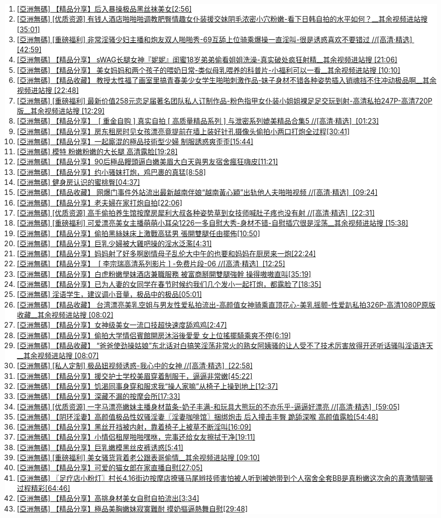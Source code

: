 1. [ [亞洲無碼] 【精品分享】后入暴操极品黑丝袜美女[2:56] ]( https://ooaa030.com/play/video.php?id=56)
1. [ [亞洲無碼] [优质资源] 有钱人酒店啪啪啪调教肥臀情趣女仆装援交妹阴毛浓密小穴粉嫩-看下日韩自拍的水平如何？__其余视频进站搜 [35:01] ]( https://ssp52.cc/bbsembed/10243ac17167ba4f1e4e8a30ab9555c951af?id=4073)
1. [ [亞洲無碼] [重磅福利] 非常淫骚少妇主播和炮友双人啪啪秀-69互舔上位骑乘爆操一直淫叫-很是诱惑喜欢不要错过 //[高清·精选]&nbsp; [42:59] ]( https://ssp52.cc/bbsembed/10246bffc548a80f48b0bf6f483c74c670db?id=6457)
1. [ [亞洲無碼] 【精品分享】 sWAG长腿女神『妮妮』闺蜜18岁弟弟偷看姐姐洗澡-真实破处疯狂射精__其余视频进站搜 [21:06] ]( https://ssp52.cc/bbsembed/1024241258ffef3c3878eff4b31df0d50faf?id=1183)
1. [ [亞洲無碼] 【精品分享】 美女妈妈和两个孩子的喂奶日常-类似母乳喂养的科普片-小福利可以一看__其余视频进站搜 [10:10] ]( https://ssp52.cc/bbsembed/1024e83b5afad0e490e7911e3b27ea2319b1?id=5634)
1. [ [亞洲無碼] 【精品收藏】 教授太性福了画室里搞青春美少女学生啪啪刺激作品-妹子身材不错各种姿势插入销魂挡不住冲动极品啊__其余视频进站搜 [22:48] ]( https://ssp52.cc/bbsembed/1024c0c9c8e82fc6caedcdc164dbde9cebcd?id=3400)
1. [ [亞洲無碼] [重磅福利] 最新价值258元恋足届著名团队私人订制作品-粉色指甲女仆装小姐姐裸足足交玩到射-高清私拍247P-高清720P版__其余视频进站搜 [12:29] ]( https://ssp52.cc/bbsembed/102440484ac187c75dbd9b8e332373e80bd4?id=3637)
1. [ [亞洲無碼] 【精品分享】&nbsp; [ 重金自购 ] 真实自拍 [ 高质量精品系列 ] 与泄密系列媲美精品合集5 //[高清·精选]&nbsp; [01:23] ]( https://ssp52.cc/bbsembed/1024653b64509355e899de1661ada8aee762?id=497)
1. [ [亞洲無碼] 【精品分享】房东租房时见女孩漂亮竟提前在墙上装好针孔摄像头偷拍小两口打炮全过程[30:41] ]( https://ooaa030.com/play/video.php?id=50)
1. [ [亞洲無碼] 【精品分享】一起廝混的極品技術型少婦 制服誘惑爽歪歪[15:44] ]( https://ooaa030.com/play/video.php?id=48)
1. [ [亞洲無碼] 模特 粉嫩粉嫩的大长腿 高清露脸[19:28] ]( http://www.99b32.com/embed/126829)
1. [ [亞洲無碼] 【精品分享】90后極品饅頭逼白嫩美眉大白天與男友宿舍瘋狂嗨皮[11:21] ]( https://ooaa030.com/play/video.php?id=66)
1. [ [亞洲無碼] 【精品分享】约小骚妹打炮，鸡巴裹的真猛[8:58] ]( https://ooaa030.com/play/video.php?id=64)
1. [ [亞洲無碼] 健身房认识的蜜桃臀[04:37] ]( http://91.9p9.xyz/ev.php?VID=47c8hxjXjuXCT3hgQIuRJkd6fIFmh37Q4aB6MHm4gCTQjmL8OaG7bP2dlw)
1. [ [亞洲無碼] 【精品收藏】 网爆门事件外站流出最新越南伴娘“越南黃心穎”出轨他人夫啪啪视频 //[高清·精选]&nbsp; [09:24] ]( https://ssp52.cc/bbsembed/10244a8be9ca5c5d008fc565af4b555ac6ff?id=5495)
1. [ [亞洲無碼] 【精品分享】老夫婦在家打炮自拍[22:06] ]( https://ooaa030.com/play/video.php?id=44)
1. [ [亞洲無碼] [优质资源] 高手偷拍养生馆按摩房犀利大叔各种姿势草到女技师喊肚子疼也没有射 //[高清·精选]&nbsp; [22:31] ]( https://ssp52.cc/bbsembed/1024278def2da3f07bef261e8b2e678c7e3c?id=6774)
1. [ [亞洲無碼] [重磅福利] 可爱漂亮美女主播萌萌小耳朵1226一多自慰大秀-身材不错-自慰插穴很是淫荡__其余视频进站搜 [15:38] ]( https://ssp52.cc/bbsembed/10248807a527238055019943f7b3f33f2e25?id=1887)
1. [ [亞洲無碼] 【精品分享】偷拍黑絲妹床上激戰高猛男 張開雙腿任由擺佈[10:50] ]( https://ooaa030.com/play/video.php?id=45)
1. [ [亞洲無碼] 【精品分享】巨乳少婦被大雞吧操的淫水泛濫[4:31] ]( https://ooaa030.com/play/video.php?id=60)
1. [ [亞洲無碼] 【精品分享】妈妈射了好多啊剧情母子乱伦大中午的也要和妈妈在厨房来一炮[22:24] ]( https://ooaa030.com/play/video.php?id=51)
1. [ [亞洲無碼] 【精品分享】&nbsp; [ 李宗瑞高清系列影片 ] -免费片段-06 //[高清·精选]&nbsp; [12:25] ]( https://ssp52.cc/bbsembed/10244f7b8f4eba2293bc792bf1e31c1ea204?id=205)
1. [ [亞洲無碼] 【精品分享】白虎粉嫩學妹酒店兼職服務 被富商掰開雙腿強幹 操得嗷嗷直叫[35:19] ]( https://ooaa030.com/play/video.php?id=58)
1. [ [亞洲無碼] 【精品分享】已为人妻的女同学在春节时候约我们几个发小一起打炮，都露脸了[18:35] ]( https://ooaa030.com/play/video.php?id=61)
1. [ [亞洲無碼] 淫语学生，建议调小音量，极品中的极品[05:01] ]( http://91.9p9.xyz/ev.php?VID=d676LXmyQPZth5u6tCw4ipeBaQsnfxALWez8TN8JNzASjzZ0KHR3lz5oCw)
1. [ [亞洲無碼] 【精品收藏】 台湾漂亮美乳空姐与男友性爱私拍流出-高颜值女神骑乘直顶花心-美乳摇颤-性爱趴私拍326P-高清1080P原版收藏__其余视频进站搜 [08:02] ]( https://ssp52.cc/bbsembed/10245519f75b0931f0408e45e420563c9ef2?id=1910)
1. [ [亞洲無碼] 【精品分享】女神级美女一流口技超快速度舔鸡鸡[2:47] ]( https://ooaa030.com/play/video.php?id=63)
1. [ [亞洲無碼] 【精品分享】偷拍大学情侣賓館開房沐浴後愛愛 女上位搖擺騎乘爽不停[6:19] ]( https://ooaa030.com/play/video.php?id=55)
1. [ [亞洲無碼] 【精品收藏】 “爸爸使劲操姑娘”东北话对白搞笑淫荡非常火的熟女阿姨骚的让人受不了技术厉害放得开还听话骚叫淫语连天__其余视频进站搜 [08:07] ]( https://ssp52.cc/bbsembed/1024f01f76f9342dc15b07386d833ed8270f?id=1286)
1. [ [亞洲無碼] [私人定制] 极品妞视频诱惑-我心中的女神 //[高清·精选]&nbsp; [22:58] ]( https://ssp52.cc/bbsembed/1024f787803e52e4d713f2484e2932466e5a?id=4135)
1. [ [亞洲無碼] 【精品分享】援交护士学校美眉穿着制服干，逼逼非常嫩[45:22] ]( https://ooaa030.com/play/video.php?id=32)
1. [ [亞洲無碼] 【精品分享】饥渴同事身穿和服求我“操人家嘛”从椅子上操到地上[12:37] ]( https://ooaa030.com/play/video.php?id=57)
1. [ [亞洲無碼] 【精品分享】深藏不漏的按摩会所[17:33] ]( https://ooaa030.com/play/video.php?id=42)
1. [ [亞洲無碼] [优质资源] 一字马漂亮嫩妹主播身材苗条-奶子丰满-和玩具大熊玩的不亦乐乎-逼逼好漂亮 //[高清·精选]&nbsp; [59:05] ]( https://ssp52.cc/bbsembed/10245ffecc99a87cb0e2045b3c57ce12bc6f?id=1376)
1. [ [亞洲無碼] 【阴环淫妻】高颜值极品性奴骚淫妻〖淫妻咖啡馆〗捆绑炮击 后入撞击丰臀 跪舔深喉 高颜值露脸[54:48] ]( http://111.thumbplus.com/embed/11871/)
1. [ [亞洲無碼] 【精品分享】黑丝开裆被内射，靠着椅子上被草不断淫叫[16:09] ]( https://ooaa030.com/play/video.php?id=38)
1. [ [亞洲無碼] 【精品分享】小情侣租屋啪啪嘿咻，完事还给女友擦拭干净[19:11] ]( https://ooaa030.com/play/video.php?id=34)
1. [ [亞洲無碼] 【精品分享】巨乳嫩模黑丝皮裤诱惑[5:41] ]( https://ooaa030.com/play/video.php?id=33)
1. [ [亞洲無碼] [重磅福利] 美女骚货背着老公跟表哥偷情__其余视频进站搜 [09:10] ]( https://ssp52.cc/bbsembed/102438f75bc3570cc3680478889af80b5ba8?id=5660)
1. [ [亞洲無碼] 【精品分享】可爱的猫女郎在家直播自慰[27:05] ]( https://ooaa030.com/play/video.php?id=53)
1. [ [亞洲無碼] 〖足疗店小粉灯〗村长4.16街边按摩店撩骚马尾辫技师害怕被人听到被她带到个人宿舍全套BB是真粉嫩这次肏的真激情聊骚过程精彩[64:46] ]( http://111.thumbplus.com/embed/11872/)
1. [ [亞洲無碼] 【精品分享】高挑身材美女自慰自拍流出[3:34] ]( https://ooaa030.com/play/video.php?id=59)
1. [ [亞洲無碼] 【精品分享】極品美胸嫩妹寂寞難耐 摸奶摳逼熱舞自慰[29:48] ]( https://ooaa030.com/play/video.php?id=49)